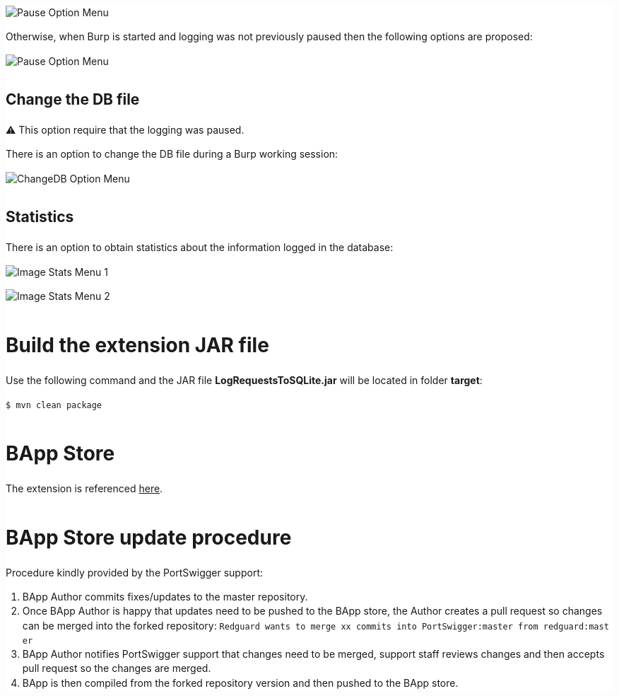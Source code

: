 ![Pause Option Menu](example6c.png)

Otherwise, when Burp is started and logging was not previously paused then the following options are proposed:

![Pause Option Menu](example6b.png)

## Change the DB file

:warning: This option require that the logging was paused.

There is an option to change the DB file during a Burp working session:

![ChangeDB Option Menu](example7.png)

## Statistics

There is an option to obtain statistics about the information logged in the database:

![Image Stats Menu 1](example5a.png)

![Image Stats Menu 2](example5b.png)

# Build the extension JAR file

Use the following command and the JAR file **LogRequestsToSQLite.jar** will be located in folder **target**:

```
$ mvn clean package
```



# BApp Store

The extension is referenced [here](https://portswigger.net/bappstore/d916d94506734f3490e49391595d8747).

# BApp Store update procedure

Procedure kindly provided by the PortSwigger support:

1. BApp Author commits fixes/updates to the master repository.
2. Once BApp Author is happy that updates need to be pushed to the BApp store, the Author creates a pull request so changes can be merged into the forked repository: `Redguard wants to merge xx commits into PortSwigger:master from redguard:master`
3. BApp Author notifies PortSwigger support that changes need to be merged, support staff reviews changes and then accepts pull request so the changes are merged.
4. BApp is then compiled from the forked repository version and then pushed to the BApp store.
